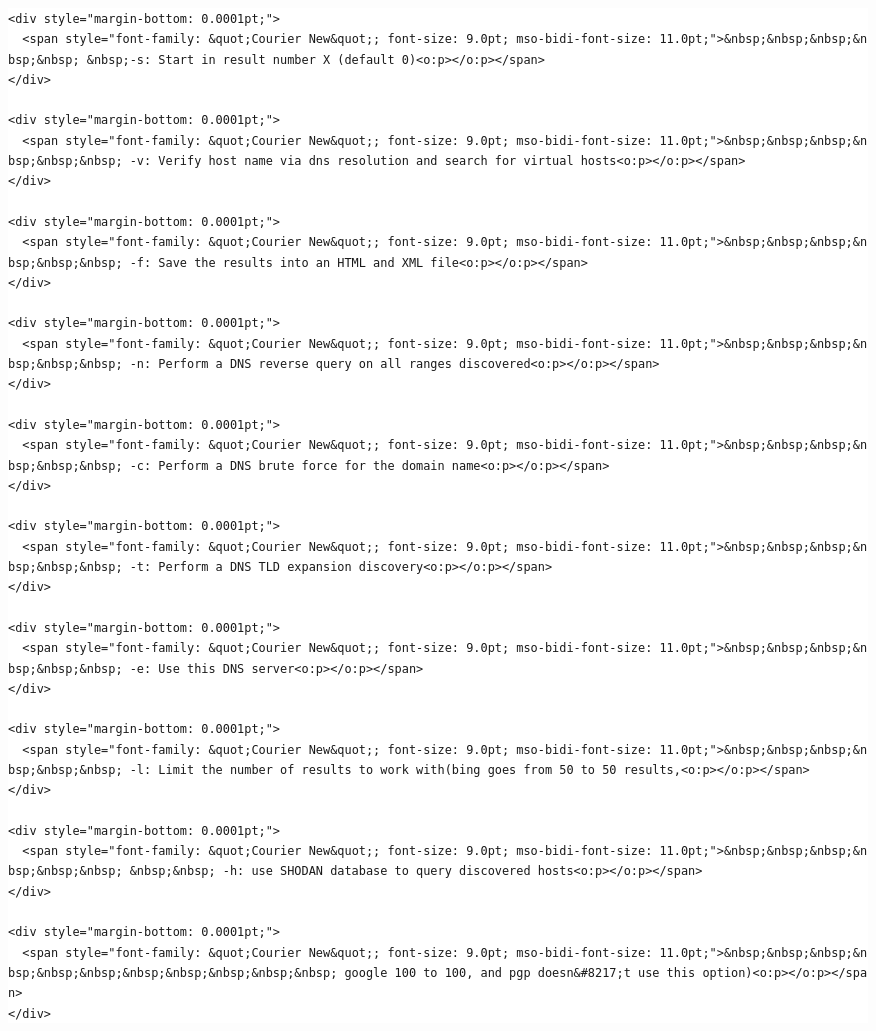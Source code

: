     <div style="margin-bottom: 0.0001pt;">
      <span style="font-family: &quot;Courier New&quot;; font-size: 9.0pt; mso-bidi-font-size: 11.0pt;">&nbsp;&nbsp;&nbsp;&nbsp;&nbsp; &nbsp;-s: Start in result number X (default 0)<o:p></o:p></span>
    </div>
    
    <div style="margin-bottom: 0.0001pt;">
      <span style="font-family: &quot;Courier New&quot;; font-size: 9.0pt; mso-bidi-font-size: 11.0pt;">&nbsp;&nbsp;&nbsp;&nbsp;&nbsp;&nbsp; -v: Verify host name via dns resolution and search for virtual hosts<o:p></o:p></span>
    </div>
    
    <div style="margin-bottom: 0.0001pt;">
      <span style="font-family: &quot;Courier New&quot;; font-size: 9.0pt; mso-bidi-font-size: 11.0pt;">&nbsp;&nbsp;&nbsp;&nbsp;&nbsp;&nbsp; -f: Save the results into an HTML and XML file<o:p></o:p></span>
    </div>
    
    <div style="margin-bottom: 0.0001pt;">
      <span style="font-family: &quot;Courier New&quot;; font-size: 9.0pt; mso-bidi-font-size: 11.0pt;">&nbsp;&nbsp;&nbsp;&nbsp;&nbsp;&nbsp; -n: Perform a DNS reverse query on all ranges discovered<o:p></o:p></span>
    </div>
    
    <div style="margin-bottom: 0.0001pt;">
      <span style="font-family: &quot;Courier New&quot;; font-size: 9.0pt; mso-bidi-font-size: 11.0pt;">&nbsp;&nbsp;&nbsp;&nbsp;&nbsp;&nbsp; -c: Perform a DNS brute force for the domain name<o:p></o:p></span>
    </div>
    
    <div style="margin-bottom: 0.0001pt;">
      <span style="font-family: &quot;Courier New&quot;; font-size: 9.0pt; mso-bidi-font-size: 11.0pt;">&nbsp;&nbsp;&nbsp;&nbsp;&nbsp;&nbsp; -t: Perform a DNS TLD expansion discovery<o:p></o:p></span>
    </div>
    
    <div style="margin-bottom: 0.0001pt;">
      <span style="font-family: &quot;Courier New&quot;; font-size: 9.0pt; mso-bidi-font-size: 11.0pt;">&nbsp;&nbsp;&nbsp;&nbsp;&nbsp;&nbsp; -e: Use this DNS server<o:p></o:p></span>
    </div>
    
    <div style="margin-bottom: 0.0001pt;">
      <span style="font-family: &quot;Courier New&quot;; font-size: 9.0pt; mso-bidi-font-size: 11.0pt;">&nbsp;&nbsp;&nbsp;&nbsp;&nbsp;&nbsp; -l: Limit the number of results to work with(bing goes from 50 to 50 results,<o:p></o:p></span>
    </div>
    
    <div style="margin-bottom: 0.0001pt;">
      <span style="font-family: &quot;Courier New&quot;; font-size: 9.0pt; mso-bidi-font-size: 11.0pt;">&nbsp;&nbsp;&nbsp;&nbsp;&nbsp;&nbsp; &nbsp;&nbsp; -h: use SHODAN database to query discovered hosts<o:p></o:p></span>
    </div>
    
    <div style="margin-bottom: 0.0001pt;">
      <span style="font-family: &quot;Courier New&quot;; font-size: 9.0pt; mso-bidi-font-size: 11.0pt;">&nbsp;&nbsp;&nbsp;&nbsp;&nbsp;&nbsp;&nbsp;&nbsp;&nbsp;&nbsp;&nbsp; google 100 to 100, and pgp doesn&#8217;t use this option)<o:p></o:p></span>
    </div>
    